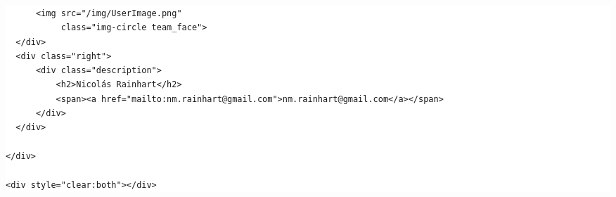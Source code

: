          <img src="/img/UserImage.png"
               class="img-circle team_face">
      </div>
      <div class="right">
          <div class="description">
              <h2>Nicolás Rainhart</h2>
              <span><a href="mailto:nm.rainhart@gmail.com">nm.rainhart@gmail.com</a></span>
          </div>
      </div>
   
    </div>
    
    <div style="clear:both"></div>

</div>
